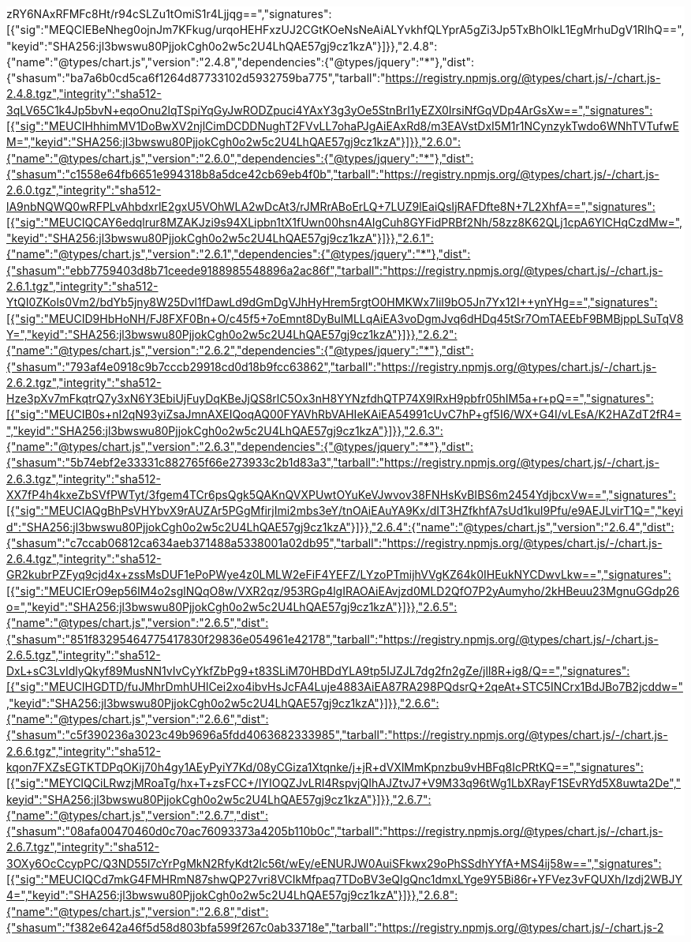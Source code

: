 zRY6NAxRFMFc8Ht/r94cSLZu1tOmiS1r4Ljjqg==","signatures":[{"sig":"MEQCIEBeNheg0ojnJm7KFkug/urqoHEHFxzUJ2CGtKOeNsNeAiALYvkhfQLYprA5gZi3Jp5TxBhOlkL1EgMrhuDgV1RIhQ==","keyid":"SHA256:jl3bwswu80PjjokCgh0o2w5c2U4LhQAE57gj9cz1kzA"}]}},"2.4.8":{"name":"@types/chart.js","version":"2.4.8","dependencies":{"@types/jquery":"*"},"dist":{"shasum":"ba7a6b0cd5ca6f1264d87733102d5932759ba775","tarball":"https://registry.npmjs.org/@types/chart.js/-/chart.js-2.4.8.tgz","integrity":"sha512-3qLV65C1k4Jp5bvN+eqoOnu2lqTSpiYqGyJwRODZpuci4YAxY3g3yOe5StnBrI1yEZX0IrsiNfGqVDp4ArGsXw==","signatures":[{"sig":"MEUCIHhhimMV1DoBwXV2njlCimDCDDNughT2FVvLL7ohaPJgAiEAxRd8/m3EAVstDxI5M1r1NCynzykTwdo6WNhTVTufwEM=","keyid":"SHA256:jl3bwswu80PjjokCgh0o2w5c2U4LhQAE57gj9cz1kzA"}]}},"2.6.0":{"name":"@types/chart.js","version":"2.6.0","dependencies":{"@types/jquery":"*"},"dist":{"shasum":"c1558e64fb6651e994318b8a5dce42cb69eb4f0b","tarball":"https://registry.npmjs.org/@types/chart.js/-/chart.js-2.6.0.tgz","integrity":"sha512-lA9nbNQWQ0wRFPLvAhbdxrlE2gxU5VOhWLA2wDcAt3/rJMRrABoErLQ+7LUZ9lEaiQsIjRAFDfte8N+7L2XhfA==","signatures":[{"sig":"MEUCIQCAY6edqlrur8MZAKJzi9s94XLipbn1tX1fUwn00hsn4AIgCuh8GYFidPRBf2Nh/58zz8K62QLj1cpA6YlCHqCzdMw=","keyid":"SHA256:jl3bwswu80PjjokCgh0o2w5c2U4LhQAE57gj9cz1kzA"}]}},"2.6.1":{"name":"@types/chart.js","version":"2.6.1","dependencies":{"@types/jquery":"*"},"dist":{"shasum":"ebb7759403d8b71ceede9188985548896a2ac86f","tarball":"https://registry.npmjs.org/@types/chart.js/-/chart.js-2.6.1.tgz","integrity":"sha512-YtQI0ZKols0Vm2/bdYb5jny8W25Dvl1fDawLd9dGmDgVJhHyHrem5rgtO0HMKWx7IiI9bO5Jn7Yx12I++ynYHg==","signatures":[{"sig":"MEUCID9HbHoNH/FJ8FXF0Bn+O/c45f5+7oEmnt8DyBulMLLqAiEA3voDgmJvq6dHDq45tSr7OmTAEEbF9BMBjppLSuTqV8Y=","keyid":"SHA256:jl3bwswu80PjjokCgh0o2w5c2U4LhQAE57gj9cz1kzA"}]}},"2.6.2":{"name":"@types/chart.js","version":"2.6.2","dependencies":{"@types/jquery":"*"},"dist":{"shasum":"793af4e0918c9b7cccb29918cd0d18b9fcc63862","tarball":"https://registry.npmjs.org/@types/chart.js/-/chart.js-2.6.2.tgz","integrity":"sha512-Hze3pXv7mFkqtrQ7y3xN6Y3EbiUjFuyDqKBeJjQS8rlC5Ox3nH8YYNzfdhQTP74X9lRxH9pbfr05hIM5a+r+pQ==","signatures":[{"sig":"MEUCIB0s+nI2qN93yiZsaJmnAXEIQoqAQ00FYAVhRbVAHIeKAiEA54991cUvC7hP+gf5I6/WX+G4I/vLEsA/K2HAZdT2fR4=","keyid":"SHA256:jl3bwswu80PjjokCgh0o2w5c2U4LhQAE57gj9cz1kzA"}]}},"2.6.3":{"name":"@types/chart.js","version":"2.6.3","dependencies":{"@types/jquery":"*"},"dist":{"shasum":"5b74ebf2e33331c882765f66e273933c2b1d83a3","tarball":"https://registry.npmjs.org/@types/chart.js/-/chart.js-2.6.3.tgz","integrity":"sha512-XX7fP4h4kxeZbSVfPWTyt/3fgem4TCr6psQgk5QAKnQVXPUwtOYuKeVJwvov38FNHsKvBIBS6m2454YdjbcxVw==","signatures":[{"sig":"MEUCIAQgBhPsVHYbvX9rAUZAr5PGgMfirjImi2mbs3eY/tnOAiEAuYA9Kx/dIT3HZfkhfA7sUd1kuI9Pfu/e9AEJLvirT1Q=","keyid":"SHA256:jl3bwswu80PjjokCgh0o2w5c2U4LhQAE57gj9cz1kzA"}]}},"2.6.4":{"name":"@types/chart.js","version":"2.6.4","dist":{"shasum":"c7ccab06812ca634aeb371488a5338001a02db95","tarball":"https://registry.npmjs.org/@types/chart.js/-/chart.js-2.6.4.tgz","integrity":"sha512-GR2kubrPZFyq9cjd4x+zssMsDUF1ePoPWye4z0LMLW2eFiF4YEFZ/LYzoPTmijhVVgKZ64k0IHEukNYCDwvLkw==","signatures":[{"sig":"MEUCIErO9ep56lM4o2sglNQqO8w/VXR2qz/953RGp4lgIRAOAiEAvjzd0MLD2QfO7P2yAumyho/2kHBeuu23MgnuGGdp26o=","keyid":"SHA256:jl3bwswu80PjjokCgh0o2w5c2U4LhQAE57gj9cz1kzA"}]}},"2.6.5":{"name":"@types/chart.js","version":"2.6.5","dist":{"shasum":"851f83295464775417830f29836e054961e42178","tarball":"https://registry.npmjs.org/@types/chart.js/-/chart.js-2.6.5.tgz","integrity":"sha512-DxL+sC3LvIdlyQkyf89MusNN1vIvCyYkfZbPg9+t83SLiM70HBDdYLA9tp5IJZJL7dg2fn2gZe/jll8R+ig8/Q==","signatures":[{"sig":"MEUCIHGDTD/fuJMhrDmhUHlCei2xo4ibvHsJcFA4Luje4883AiEA87RA298PQdsrQ+2qeAt+STC5INCrx1BdJBo7B2jcddw=","keyid":"SHA256:jl3bwswu80PjjokCgh0o2w5c2U4LhQAE57gj9cz1kzA"}]}},"2.6.6":{"name":"@types/chart.js","version":"2.6.6","dist":{"shasum":"c5f390236a3023c49b9696a5fdd4063682333985","tarball":"https://registry.npmjs.org/@types/chart.js/-/chart.js-2.6.6.tgz","integrity":"sha512-kqon7FXZsEGTKTDPqOKij70h4gy1AEyPyiY7Kd/08yCGiza1Xtqnke/j+jR+dVXlMmKpnzbu9vHBFq8IcPRtKQ==","signatures":[{"sig":"MEYCIQCiLRwzjMRoaTg/hx+T+zsFCC+/IYIOQZJvLRI4RspvjQIhAJZtvJ7+V9M33q96tWg1LbXRayF1SEvRYd5X8uwta2De","keyid":"SHA256:jl3bwswu80PjjokCgh0o2w5c2U4LhQAE57gj9cz1kzA"}]}},"2.6.7":{"name":"@types/chart.js","version":"2.6.7","dist":{"shasum":"08afa00470460d0c70ac76093373a4205b110b0c","tarball":"https://registry.npmjs.org/@types/chart.js/-/chart.js-2.6.7.tgz","integrity":"sha512-3OXy6OcCcypPC/Q3ND55l7cYrPgMkN2RfyKdt2lc56t/wEy/eENURJW0AuiSFkwx29oPhSSdhYYfA+MS4ij58w==","signatures":[{"sig":"MEUCIQCd7mkG4FMHRmN87shwQP27vri8VCIkMfpaq7TDoBV3eQIgQnc1dmxLYge9Y5Bi86r+YFVez3vFQUXh/Izdj2WBJY4=","keyid":"SHA256:jl3bwswu80PjjokCgh0o2w5c2U4LhQAE57gj9cz1kzA"}]}},"2.6.8":{"name":"@types/chart.js","version":"2.6.8","dist":{"shasum":"f382e642a46f5d58d803bfa599f267c0ab33718e","tarball":"https://registry.npmjs.org/@types/chart.js/-/chart.js-2